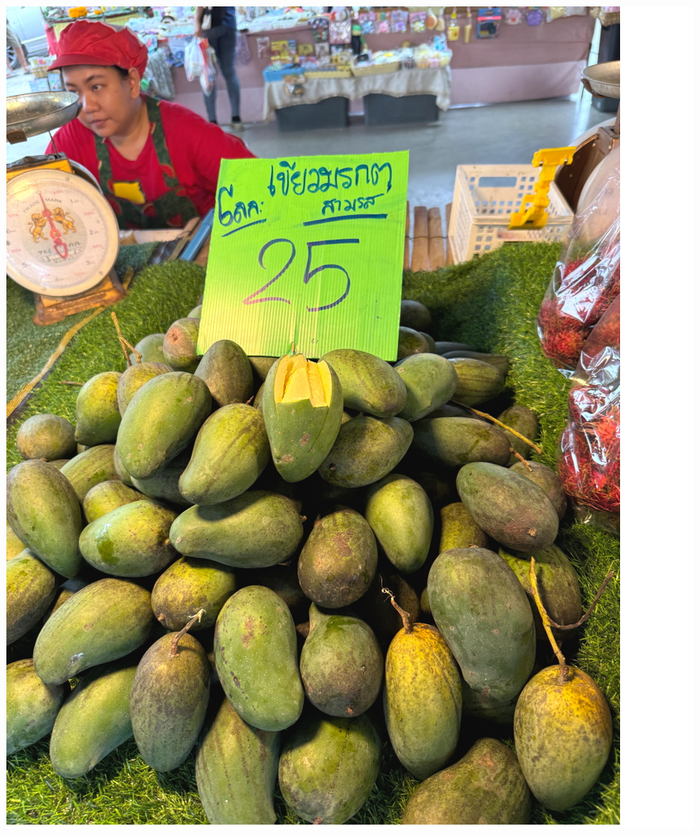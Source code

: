 <a href="20250811_027.JPG" target="_blank"><img src="20250811_027.JPG" alt="サンプル画像" class="responsive-media"></a>